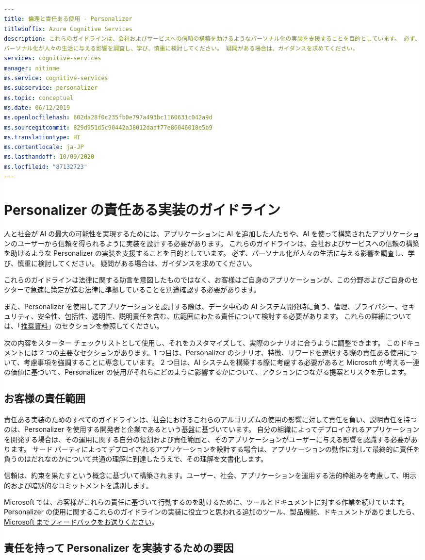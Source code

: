 ```yaml
---
title: 倫理と責任ある使用 - Personalizer
titleSuffix: Azure Cognitive Services
description: これらのガイドラインは、会社およびサービスへの信頼の構築を助けるようなパーソナル化の実装を支援することを目的としています。 必ず、パーソナル化が人々の生活に与える影響を調査し、学び、慎重に検討してください。 疑問がある場合は、ガイダンスを求めてください。
services: cognitive-services
manager: nitinme
ms.service: cognitive-services
ms.subservice: personalizer
ms.topic: conceptual
ms.date: 06/12/2019
ms.openlocfilehash: 602da28f0c235fb0e797a493bc1160631c042a9d
ms.sourcegitcommit: 829d951d5c90442a38012daaf77e86046018e5b9
ms.translationtype: HT
ms.contentlocale: ja-JP
ms.lasthandoff: 10/09/2020
ms.locfileid: "87132723"
---
```

# <a name="guidelines-for-responsible-implementation-of-personalizer"></a>Personalizer の責任ある実装のガイドライン

人と社会が AI の最大の可能性を実現するためには、アプリケーションに AI を追加した人たちや、AI を使って構築されたアプリケーションのユーザーから信頼を得られるように実装を設計する必要があります。 これらのガイドラインは、会社およびサービスへの信頼の構築を助けるような Personalizer の実装を支援することを目的としています。 必ず、パーソナル化が人々の生活に与える影響を調査し、学び、慎重に検討してください。 疑問がある場合は、ガイダンスを求めてください。

これらのガイドラインは法律に関する助言を意図したものではなく、お客様はご自身のアプリケーションが、この分野およびご自身のセクターで急速に策定が進む法律に準拠していることを別途確認する必要があります。

また、Personalizer を使用してアプリケーションを設計する際は、データ中心の AI システム開発時に負う、倫理、プライバシー、セキュリティ、安全性、包括性、透明性、説明責任を含む、広範囲にわたる責任について検討する必要があります。 これらの詳細については、「[推奨資料](#recommended-reading)」のセクションを参照してください。

次の内容をスターター チェックリストとして使用し、それをカスタマイズして、実際のシナリオに合うように調整できます。 このドキュメントには 2 つの主要なセクションがあります。1 つ目は、Personalizer のシナリオ、特徴、リワードを選択する際の責任ある使用について、考慮事項を強調することに専念しています。 2 つ目は、AI システムを構築する際に考慮する必要があると Microsoft が考える一連の価値に基づいて、Personalizer の使用がそれらにどのように影響するかについて、アクションにつながる提案とリスクを示します。


## <a name="your-responsibility"></a>お客様の責任範囲

責任ある実装のためのすべてのガイドラインは、社会におけるこれらのアルゴリズムの使用の影響に対して責任を負い、説明責任を持つのは、Personalizer を使用する開発者と企業であるという基盤に基づいています。 自分の組織によってデプロイされるアプリケーションを開発する場合は、その運用に関する自分の役割および責任範囲と、そのアプリケーションがユーザーに与える影響を認識する必要があります。 サード パーティによってデプロイされるアプリケーションを設計する場合は、アプリケーションの動作に対して最終的に責任を負うのはだれなのかについて共通の理解に到達したうえで、その理解を文書化します。

信頼は、約束を果たすという概念に基づいて構築されます。ユーザー、社会、アプリケーションを運用する法的枠組みを考慮して、明示的および暗黙的なコミットメントを識別します。

Microsoft では、お客様がこれらの責任に基づいて行動するのを助けるために、ツールとドキュメントに対する作業を続けています。 Personalizer の使用に関するこれらのガイドラインの実装に役立つと思われる追加のツール、製品機能、ドキュメントがありましたら、[Microsoft までフィードバックをお送りください](mailto:cogsvcs-RL-feedback@microsoft.com?subject%3DPersonalizer%20Responsible%20Use%20Feedback&body%3D%5BPlease%20share%20any%20question%2C%20idea%20or%20concern%5D)。


## <a name="factors-for-responsibly-implementing-personalizer"></a>責任を持って Personalizer を実装するための要因
